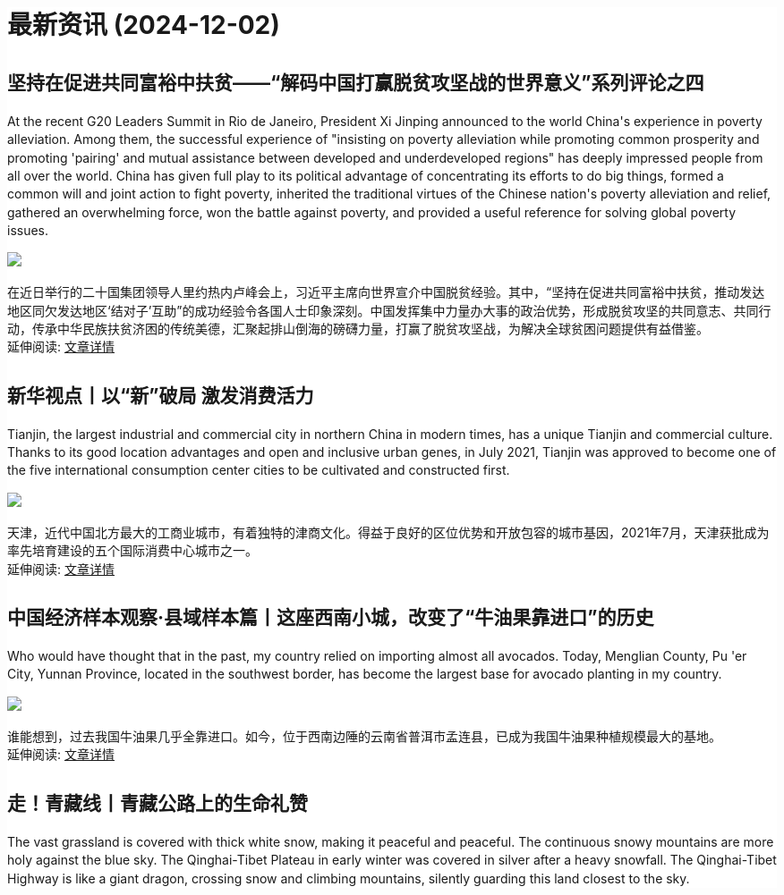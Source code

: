 # 最新资讯 (2024-12-02) 
## 坚持在促进共同富裕中扶贫——“解码中国打赢脱贫攻坚战的世界意义”系列评论之四   
At the recent G20 Leaders Summit in Rio de Janeiro, President Xi Jinping announced to the world China's experience in poverty alleviation. Among them, the successful experience of "insisting on poverty alleviation while promoting common prosperity and promoting 'pairing' and mutual assistance between developed and underdeveloped regions" has deeply impressed people from all over the world. China has given full play to its political advantage of concentrating its efforts to do big things, formed a common will and joint action to fight poverty, inherited the traditional virtues of the Chinese nation's poverty alleviation and relief, gathered an overwhelming force, won the battle against poverty, and provided a useful reference for solving global poverty issues.   

<img src="https://p5.img.cctvpic.com/photoworkspace/2024/12/02/2024120220585144782.jpg" />   

在近日举行的二十国集团领导人里约热内卢峰会上，习近平主席向世界宣介中国脱贫经验。其中，“坚持在促进共同富裕中扶贫，推动发达地区同欠发达地区‘结对子’互助”的成功经验令各国人士印象深刻。中国发挥集中力量办大事的政治优势，形成脱贫攻坚的共同意志、共同行动，传承中华民族扶贫济困的传统美德，汇聚起排山倒海的磅礴力量，打赢了脱贫攻坚战，为解决全球贫困问题提供有益借鉴。   
延伸阅读: [文章详情](https://news.cctv.com/2024/12/02/ARTIXLE8JJzhefEEl3vWVR34241202.shtml)   

<qrcode title="坚持在促进共同富裕中扶贫——“解码中国打赢脱贫攻坚战的世界意义”系列评论之四" image="https://p5.img.cctvpic.com/photoworkspace/2024/12/02/2024120220585144782.jpg" />   

## 新华视点丨以“新”破局 激发消费活力   
Tianjin, the largest industrial and commercial city in northern China in modern times, has a unique Tianjin and commercial culture. Thanks to its good location advantages and open and inclusive urban genes, in July 2021, Tianjin was approved to become one of the five international consumption center cities to be cultivated and constructed first.   

<img src="https://p2.img.cctvpic.com/photoworkspace/2024/12/02/2024120220432858210.png" />   

天津，近代中国北方最大的工商业城市，有着独特的津商文化。得益于良好的区位优势和开放包容的城市基因，2021年7月，天津获批成为率先培育建设的五个国际消费中心城市之一。   
延伸阅读: [文章详情](https://news.cctv.com/2024/12/02/ARTIZOacPWWpZm71tq4F5lwq241202.shtml)   

<qrcode title="新华视点丨以“新”破局 激发消费活力" image="https://p2.img.cctvpic.com/photoworkspace/2024/12/02/2024120220432858210.png" />   

## 中国经济样本观察·县域样本篇丨这座西南小城，改变了“牛油果靠进口”的历史   
Who would have thought that in the past, my country relied on importing almost all avocados. Today, Menglian County, Pu 'er City, Yunnan Province, located in the southwest border, has become the largest base for avocado planting in my country.   

<img src="https://p3.img.cctvpic.com/photoworkspace/2024/12/02/2024120220322027254.jpg" />   

谁能想到，过去我国牛油果几乎全靠进口。如今，位于西南边陲的云南省普洱市孟连县，已成为我国牛油果种植规模最大的基地。   
延伸阅读: [文章详情](https://news.cctv.com/2024/12/02/ARTIKIAOzDhRDSYADIJqFaT1241202.shtml)   

<qrcode title="中国经济样本观察·县域样本篇丨这座西南小城，改变了“牛油果靠进口”的历史" image="https://p3.img.cctvpic.com/photoworkspace/2024/12/02/2024120220322027254.jpg" />   

## 走！青藏线丨青藏公路上的生命礼赞   
The vast grassland is covered with thick white snow, making it peaceful and peaceful. The continuous snowy mountains are more holy against the blue sky. The Qinghai-Tibet Plateau in early winter was covered in silver after a heavy snowfall. The Qinghai-Tibet Highway is like a giant dragon, crossing snow and climbing mountains, silently guarding this land closest to the sky.   
